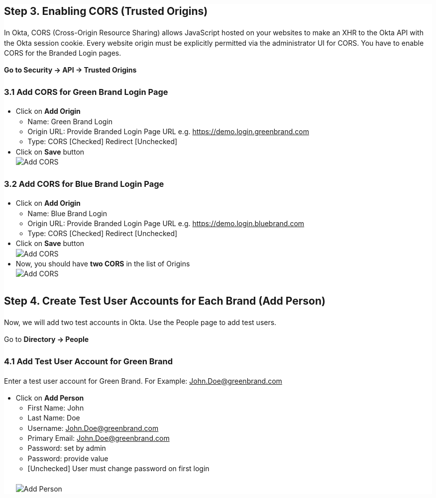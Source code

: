 ## Step 3. Enabling CORS (Trusted Origins) ##
In Okta, CORS (Cross-Origin Resource Sharing) allows JavaScript hosted on your websites to make an XHR to the Okta API with the Okta session cookie. Every website origin must be explicitly permitted via the administrator UI for CORS. You have to enable CORS for the Branded Login pages.

**Go to Security → API → Trusted Origins**

### 3.1 Add CORS for Green Brand Login Page ###
- Click on **Add Origin**
	* Name: Green Brand Login
	* Origin URL: Provide Branded Login Page URL e.g. https://demo.login.greenbrand.com
	* Type: CORS [Checked] Redirect [Unchecked]
- Click on **Save** button
	<br/>
	<img src="Documentation/Images/Cors-001A.png" alt="Add CORS"/>
	<br/>
### 3.2 Add CORS for Blue Brand Login Page ###
- Click on **Add Origin**
	* Name: Blue Brand Login
	* Origin URL: Provide Branded Login Page URL e.g. https://demo.login.bluebrand.com
	* Type: CORS [Checked] Redirect [Unchecked]
- Click on **Save** button
	<br/>
	<img src="Documentation/Images/Cors-002A.png" alt="Add CORS"/>
	<br/>
- Now, you should have **two CORS** in the list of Origins
	<br/>
	<img src="Documentation/Images/Cors-003A.png" alt="Add CORS"/>
	<br/>	

## Step 4. Create Test User Accounts for Each Brand (Add Person) ##
Now, we will add two test accounts in Okta. Use the People page to add test users.

Go to **Directory → People**

### 4.1 Add Test User Account for Green Brand ###
Enter a test user account for Green Brand. For Example: John.Doe@greenbrand.com

- Click on **Add Person**
	* First Name: John
	* Last Name: Doe
	* Username: John.Doe@greenbrand.com
	* Primary Email: John.Doe@greenbrand.com
	* Password: set by admin
	* Password: provide value
	* [Unchecked] User must change password on first login 
	<br/>
	<img src="Documentation/Images/Person-001.png" alt="Add Person"/>
	<br/>
